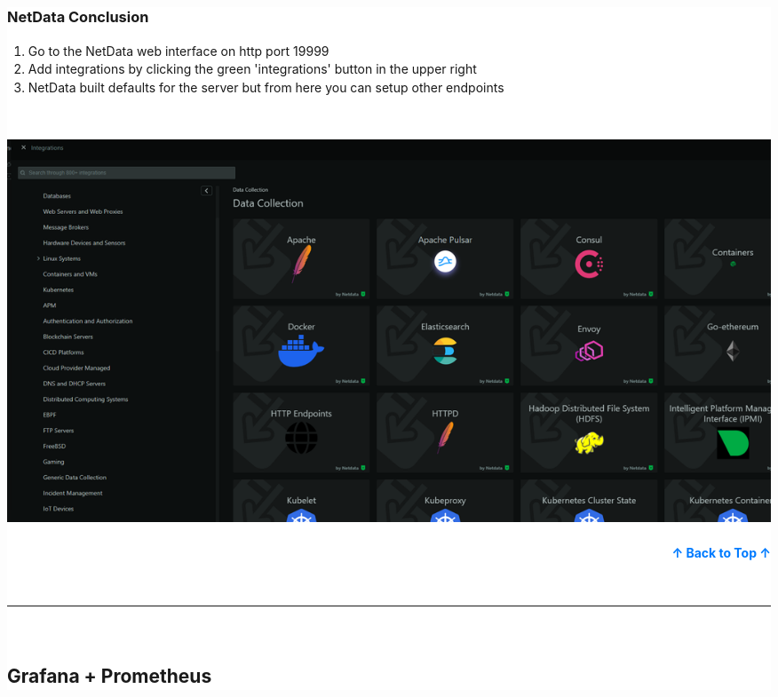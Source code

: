 ### NetData Conclusion

1. Go to the NetData web interface on http port 19999  
2. Add integrations by clicking the green 'integrations' button in the upper right  
3. NetData built defaults for the server but from here you can setup other endpoints  

<br>

![NetData Sources](https://github.com/engineeringpenguins/reference/blob/main/Linked-Images/monitor/netdataMon.png)  

<p align="right" style="font-size: 14px; color: #555; margin-top: 20px;">
    <a href="#readme-top" style="text-decoration: none; color: #007bff; font-weight: bold;">
        ↑ Back to Top ↑
    </a>
</p>
<br>

---

<br>

## Grafana + Prometheus
